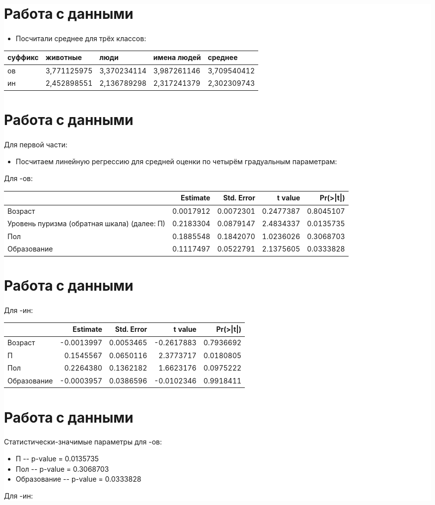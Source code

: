 
Работа с данными
========================================================

* Посчитали среднее для трёх классов: 

|суффикс |животные    |люди        |имена людей |среднее     |
|:-------|:-----------|:-----------|:-----------|:-----------|
|ов      |3,771125975 |3,370234114 |3,987261146 |3,709540412 |
|ин      |2,452898551 |2,136789298 |2,317241379 |2,302309743 |



Работа с данными
========================================================

Для первой части: 

* Посчитаем линейную регрессию для средней оценки по четырём градуальным параметрам:

Для -ов: 

|                       |  Estimate| Std. Error|   t value| Pr(>&#124;t&#124;)|
|:----------------------|---------:|----------:|---------:|------------------:|
|Возраст                | 0.0017912|  0.0072301| 0.2477387|          0.8045107|
|Уровень пуризма (обратная шкала) (далее: П)                     | 0.2183304|  0.0879147| 2.4834337|          0.0135735|
|Пол                    | 0.1885548|  0.1842070| 1.0236026|          0.3068703|
|Образование            | 0.1117497|  0.0522791| 2.1375605|          0.0333828|

Работа с данными
========================================================

Для -ин:

|                       |   Estimate| Std. Error|    t value| Pr(>&#124;t&#124;)|
|:----------------------|----------:|----------:|----------:|------------------:|
|Возраст                | -0.0013997|  0.0053465| -0.2617883|          0.7936692|
|П                     |  0.1545567|  0.0650116|  2.3773717|          0.0180805|
|Пол                    |  0.2264380|  0.1362182|  1.6623176|          0.0975222|
|Образование            | -0.0003957|  0.0386596| -0.0102346|          0.9918411|

Работа с данными
========================================================

Статистически-значимые параметры для -ов:

* П -- p-value = 0.0135735
* Пол -- p-value = 0.3068703
* Образование -- p-value = 0.0333828

Для -ин: 
